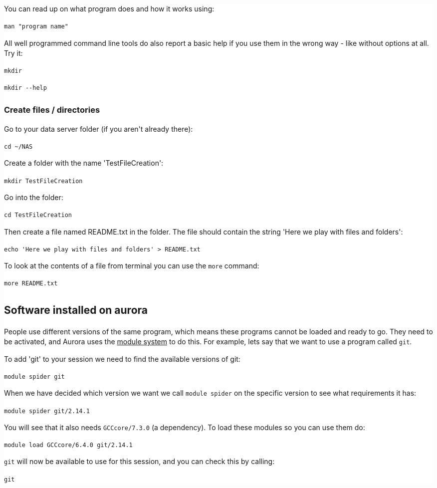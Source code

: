 You can read up on what program does and how it works using:

```{bash, eval = FALSE }
man "program name"
```

All well programmed command line tools do also report a basic help if you use them in the wrong way - like without options at all. Try it:

```{bash, eval = FALSE}
mkdir
```

```{bash }
mkdir --help
```

### Create files / directories

Go to your data server folder (if you aren't already there):
```{bash, eval = FALSE}
cd ~/NAS
```
Create a folder with the name 'TestFileCreation':
```{bash, eval = FALSE}
mkdir TestFileCreation
```
Go into the folder:
```{bash, eval = FALSE}
cd TestFileCreation
```
Then create a file named README.txt in the folder. The file should contain the string 'Here we play with files and folders': 
```{bash, eval = FALSE}
echo 'Here we play with files and folders' > README.txt
```
To look at the contents of a file from terminal you can use the `more` command:
```{bash, eval = FALSE}
more README.txt
```

## Software installed on aurora

People use different versions of the same program, which means these programs cannot be loaded and ready to go. They need to be activated, and Aurora uses the [module system](https://lunarc-documentation.readthedocs.io/en/latest/aurora_modules/) to do this. For example, lets say that we want to use a program called `git`.

To add 'git' to your session we need to find the available versions of git:

```{bash, eval = FALSE}
module spider git
```
When we have decided which version we want we call `module spider` on the specific version to see what requirements it has:
```{bash, eval = FALSE}
module spider git/2.14.1
```
You will see that it also needs `GCCcore/7.3.0` (a dependency). To load these modules so you can use them do:
```{bash, eval = FALSE}
module load GCCcore/6.4.0 git/2.14.1
```
`git` will now be available to use for this session, and you can check this by calling:
```{bash, eval = FALSE}
git
```
